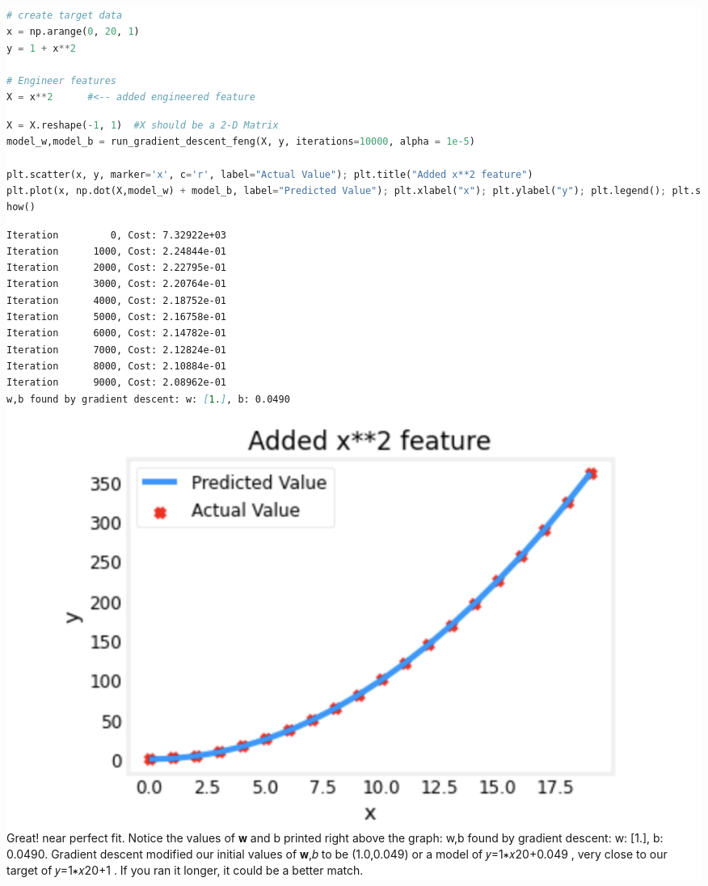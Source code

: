 ```python
# create target data
x = np.arange(0, 20, 1)
y = 1 + x**2

# Engineer features 
X = x**2      #<-- added engineered feature
```
```python
X = X.reshape(-1, 1)  #X should be a 2-D Matrix
model_w,model_b = run_gradient_descent_feng(X, y, iterations=10000, alpha = 1e-5)

plt.scatter(x, y, marker='x', c='r', label="Actual Value"); plt.title("Added x**2 feature")
plt.plot(x, np.dot(X,model_w) + model_b, label="Predicted Value"); plt.xlabel("x"); plt.ylabel("y"); plt.legend(); plt.show()
```
```markdown
Iteration         0, Cost: 7.32922e+03
Iteration      1000, Cost: 2.24844e-01
Iteration      2000, Cost: 2.22795e-01
Iteration      3000, Cost: 2.20764e-01
Iteration      4000, Cost: 2.18752e-01
Iteration      5000, Cost: 2.16758e-01
Iteration      6000, Cost: 2.14782e-01
Iteration      7000, Cost: 2.12824e-01
Iteration      8000, Cost: 2.10884e-01
Iteration      9000, Cost: 2.08962e-01
w,b found by gradient descent: w: [1.], b: 0.0490
```
![](../../assets/images/docs/awqsas.png)
Great! near perfect fit. Notice the values of  𝐰
and b printed right above the graph: w,b found by gradient descent: w: [1.], b: 0.0490. Gradient descent modified our initial values of  𝐰,𝑏
to be (1.0,0.049) or a model of  𝑦=1∗𝑥20+0.049
, very close to our target of  𝑦=1∗𝑥20+1
. If you ran it longer, it could be a better match.
